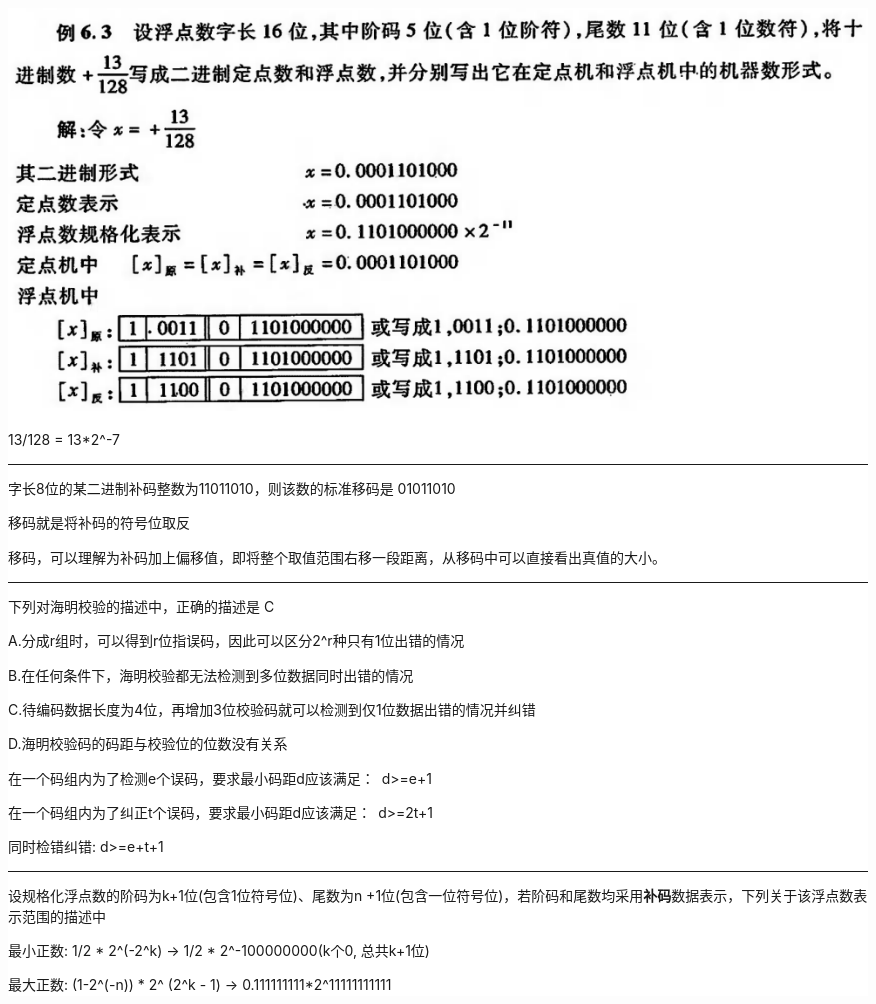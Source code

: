 ![image-20200512123414460](%E8%AE%A1%E7%BB%84.assets/image-20200512123414460.png)

13/128 = 13*2^-7

---

字长8位的某二进制补码整数为11011010，则该数的标准移码是  01011010

移码就是将补码的符号位取反

移码，可以理解为补码加上偏移值，即将整个取值范围右移一段距离，从移码中可以直接看出真值的大小。

---

下列对海明校验的描述中，正确的描述是  C

A.分成r组时，可以得到r位指误码，因此可以区分2^r种只有1位出错的情况

B.在任何条件下，海明校验都无法检测到多位数据同时出错的情况

C.待编码数据长度为4位，再增加3位校验码就可以检测到仅1位数据出错的情况并纠错

D.海明校验码的码距与校验位的位数没有关系

在一个码组内为了检测e个误码，要求最小码距d应该满足： d>=e+1

在一个码组内为了纠正t个误码，要求最小码距d应该满足： d>=2t+1

同时检错纠错: d>=e+t+1

---

设规格化浮点数的阶码为k+1位(包含1位符号位)、尾数为n +1位(包含一位符号位)，若阶码和尾数均采用**补码**数据表示，下列关于该浮点数表示范围的描述中

最小正数: 1/2 * 2\^(-2^k)		->		1/2 * 2^-100000000(k个0, 总共k+1位)

最大正数: (1-2^(-n)) * 2^ (2^k - 1)		->	0.111111111*2^11111111111
